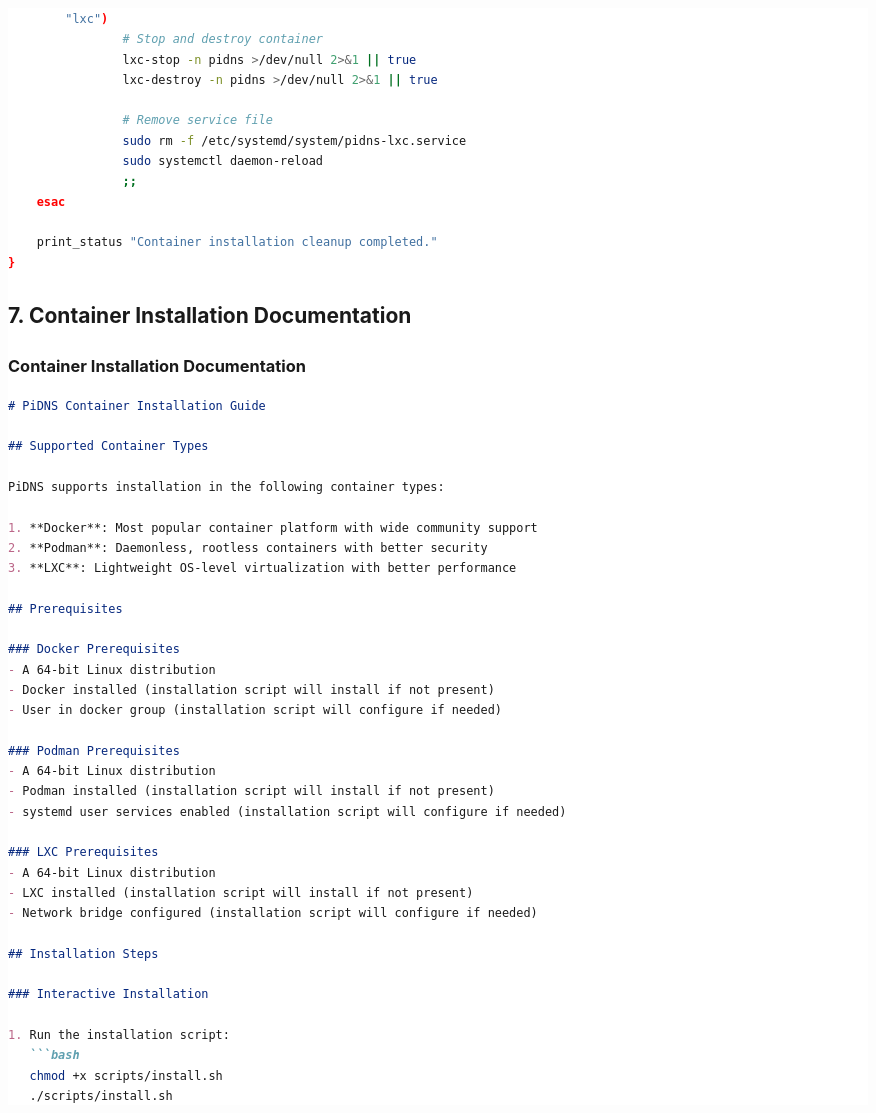 ```bash
        "lxc")
                # Stop and destroy container
                lxc-stop -n pidns >/dev/null 2>&1 || true
                lxc-destroy -n pidns >/dev/null 2>&1 || true
                
                # Remove service file
                sudo rm -f /etc/systemd/system/pidns-lxc.service
                sudo systemctl daemon-reload
                ;;
    esac
    
    print_status "Container installation cleanup completed."
}
```

## 7. Container Installation Documentation

### Container Installation Documentation
```markdown
# PiDNS Container Installation Guide

## Supported Container Types

PiDNS supports installation in the following container types:

1. **Docker**: Most popular container platform with wide community support
2. **Podman**: Daemonless, rootless containers with better security
3. **LXC**: Lightweight OS-level virtualization with better performance

## Prerequisites

### Docker Prerequisites
- A 64-bit Linux distribution
- Docker installed (installation script will install if not present)
- User in docker group (installation script will configure if needed)

### Podman Prerequisites
- A 64-bit Linux distribution
- Podman installed (installation script will install if not present)
- systemd user services enabled (installation script will configure if needed)

### LXC Prerequisites
- A 64-bit Linux distribution
- LXC installed (installation script will install if not present)
- Network bridge configured (installation script will configure if needed)

## Installation Steps

### Interactive Installation

1. Run the installation script:
   ```bash
   chmod +x scripts/install.sh
   ./scripts/install.sh
   ```
